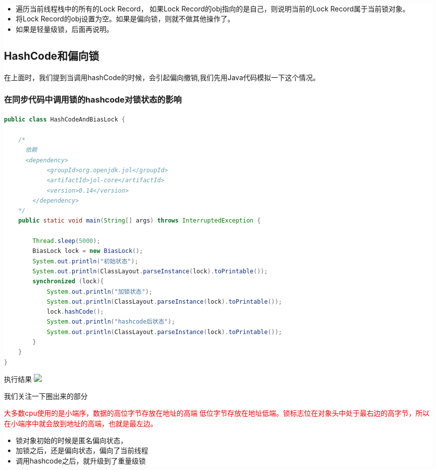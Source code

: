 - 遍历当前线程栈中的所有的Lock Record， 如果Lock Record的obj指向的是自己，则说明当前的Lock Record属于当前锁对象。
- 将Lock Record的obj设置为空。如果是偏向锁，则就不做其他操作了。
- 如果是轻量级锁，后面再说明。


## HashCode和偏向锁

在上面时，我们提到当调用hashCode的时候，会引起偏向撤销,我们先用Java代码模拟一下这个情况。

### 在同步代码中调用锁的hashcode对锁状态的影响

```java
public class HashCodeAndBiasLock {

    /*
      依赖
      <dependency>
            <groupId>org.openjdk.jol</groupId>
            <artifactId>jol-core</artifactId>
            <version>0.14</version>
        </dependency>
    */
    public static void main(String[] args) throws InterruptedException {

        Thread.sleep(5000);
        BiasLock lock = new BiasLock();
        System.out.println("初始状态");
        System.out.println(ClassLayout.parseInstance(lock).toPrintable());
        synchronized (lock){
            System.out.println("加锁状态");
            System.out.println(ClassLayout.parseInstance(lock).toPrintable());
            lock.hashCode();
            System.out.println("hashcode后状态");
            System.out.println(ClassLayout.parseInstance(lock).toPrintable());
        }
    }
}

```

执行结果
![](/img/16213212340790.jpg)

我们关注一下圈出来的部分

<span style="color:red;">大多数cpu使用的是小端序，数据的高位字节存放在地址的高端 低位字节存放在地址低端。锁标志位在对象头中处于最右边的高字节，所以在小端序中就会放到地址的高端，也就是最左边。</span>

- 锁对象初始的时候是匿名偏向状态，
- 加锁之后，还是偏向状态，偏向了当前线程
- 调用hashcode之后，就升级到了重量级锁


